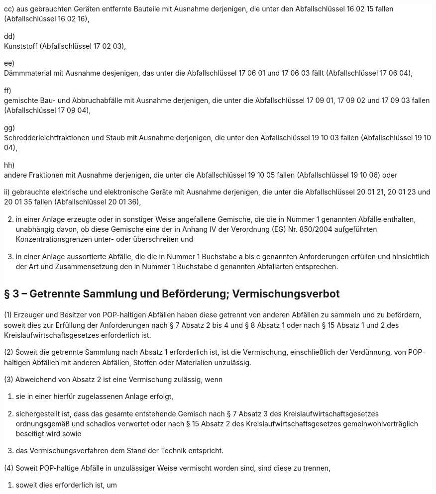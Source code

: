 cc) aus gebrauchten Geräten entfernte Bauteile mit Ausnahme derjenigen, die unter den Abfallschlüssel 16 02 15 fallen (Abfallschlüssel 16 02 16),

dd)  
Kunststoff (Abfallschlüssel 17 02 03),

ee)  
Dämmmaterial mit Ausnahme desjenigen, das unter die Abfallschlüssel 17 06 01 und 17 06 03 fällt (Abfallschlüssel 17 06 04),

ff)  
gemischte Bau- und Abbruchabfälle mit Ausnahme derjenigen, die unter die Abfallschlüssel 17 09 01, 17 09 02 und 17 09 03 fallen (Abfallschlüssel 17 09 04),

gg)  
Schredderleichtfraktionen und Staub mit Ausnahme derjenigen, die unter den Abfallschlüssel 19 10 03 fallen (Abfallschlüssel 19 10 04),

hh)  
andere Fraktionen mit Ausnahme derjenigen, die unter die Abfallschlüssel 19 10 05 fallen (Abfallschlüssel 19 10 06) oder

ii) gebrauchte elektrische und elektronische Geräte mit Ausnahme derjenigen, die unter die Abfallschlüssel 20 01 21, 20 01 23 und 20 01 35 fallen (Abfallschlüssel 20 01 36),

2. in einer Anlage erzeugte oder in sonstiger Weise angefallene Gemische, die die in Nummer 1 genannten Abfälle enthalten, unabhängig davon, ob diese Gemische eine der in Anhang IV der Verordnung (EG) Nr. 850/2004 aufgeführten Konzentrationsgrenzen unter- oder überschreiten und

3. in einer Anlage aussortierte Abfälle, die die in Nummer 1 Buchstabe a bis c genannten Anforderungen erfüllen und hinsichtlich der Art und Zusammensetzung den in Nummer 1 Buchstabe d genannten Abfallarten entsprechen.


## § 3 – Getrennte Sammlung und Beförderung; Vermischungsverbot

(1) Erzeuger und Besitzer von POP-haltigen Abfällen haben diese getrennt von anderen Abfällen zu sammeln und zu befördern, soweit dies zur Erfüllung der Anforderungen nach § 7 Absatz 2 bis 4 und § 8 Absatz 1 oder nach § 15 Absatz 1 und 2 des Kreislaufwirtschaftsgesetzes erforderlich ist.

(2) Soweit die getrennte Sammlung nach Absatz 1 erforderlich ist, ist die Vermischung, einschließlich der Verdünnung, von POP-haltigen Abfällen mit anderen Abfällen, Stoffen oder Materialien unzulässig.

(3) Abweichend von Absatz 2 ist eine Vermischung zulässig, wenn

1. sie in einer hierfür zugelassenen Anlage erfolgt,

2. sichergestellt ist, dass das gesamte entstehende Gemisch nach § 7 Absatz 3 des Kreislaufwirtschaftsgesetzes ordnungsgemäß und schadlos verwertet oder nach § 15 Absatz 2 des Kreislaufwirtschaftsgesetzes gemeinwohlverträglich beseitigt wird sowie

3. das Vermischungsverfahren dem Stand der Technik entspricht.

(4) Soweit POP-haltige Abfälle in unzulässiger Weise vermischt worden sind, sind diese zu trennen,

1. soweit dies erforderlich ist, um
